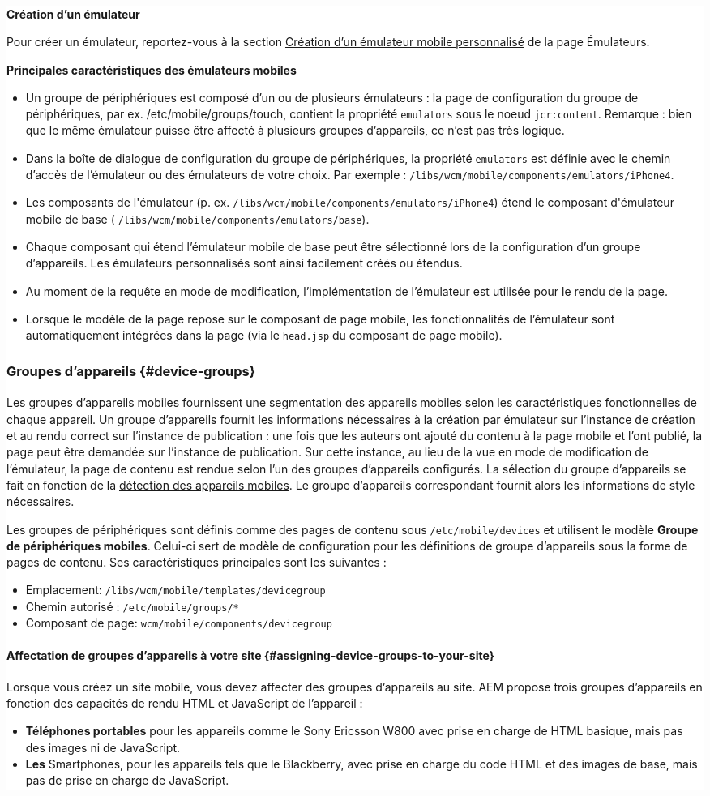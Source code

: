 **Création d’un émulateur**

Pour créer un émulateur, reportez-vous à la section [Création d’un émulateur mobile personnalisé](/help/sites-developing/emulators.md) de la page Émulateurs.

**Principales caractéristiques des émulateurs mobiles**

* Un groupe de périphériques est composé d’un ou de plusieurs émulateurs : la page de configuration du groupe de périphériques, par ex. /etc/mobile/groups/touch, contient la propriété `emulators` sous le noeud `jcr:content`.
Remarque : bien que le même émulateur puisse être affecté à plusieurs groupes d’appareils, ce n’est pas très logique.

* Dans la boîte de dialogue de configuration du groupe de périphériques, la propriété `emulators` est définie avec le chemin d’accès de l’émulateur ou des émulateurs de votre choix. Par exemple : `/libs/wcm/mobile/components/emulators/iPhone4`.

* Les composants de l&#39;émulateur (p. ex. `/libs/wcm/mobile/components/emulators/iPhone4`) étend le composant d&#39;émulateur mobile de base ( `/libs/wcm/mobile/components/emulators/base`).

* Chaque composant qui étend l’émulateur mobile de base peut être sélectionné lors de la configuration d’un groupe d’appareils. Les émulateurs personnalisés sont ainsi facilement créés ou étendus.
* Au moment de la requête en mode de modification, l’implémentation de l’émulateur est utilisée pour le rendu de la page.
* Lorsque le modèle de la page repose sur le composant de page mobile, les fonctionnalités de l’émulateur sont automatiquement intégrées dans la page (via le `head.jsp` du composant de page mobile).

### Groupes d’appareils {#device-groups}

Les groupes d’appareils mobiles fournissent une segmentation des appareils mobiles selon les caractéristiques fonctionnelles de chaque appareil. Un groupe d’appareils fournit les informations nécessaires à la création par émulateur sur l’instance de création et au rendu correct sur l’instance de publication : une fois que les auteurs ont ajouté du contenu à la page mobile et l’ont publié, la page peut être demandée sur l’instance de publication. Sur cette instance, au lieu de la vue en mode de modification de l’émulateur, la page de contenu est rendue selon l’un des groupes d’appareils configurés. La sélection du groupe d’appareils se fait en fonction de la [détection des appareils mobiles](#devicedetection). Le groupe d’appareils correspondant fournit alors les informations de style nécessaires.

Les groupes de périphériques sont définis comme des pages de contenu sous `/etc/mobile/devices` et utilisent le modèle **Groupe de périphériques mobiles**. Celui-ci sert de modèle de configuration pour les définitions de groupe d’appareils sous la forme de pages de contenu. Ses caractéristiques principales sont les suivantes :

* Emplacement: `/libs/wcm/mobile/templates/devicegroup`
* Chemin autorisé : `/etc/mobile/groups/*`
* Composant de page: `wcm/mobile/components/devicegroup`

#### Affectation de groupes d’appareils à votre site {#assigning-device-groups-to-your-site}

Lorsque vous créez un site mobile, vous devez affecter des groupes d’appareils au site. AEM propose trois groupes d’appareils en fonction des capacités de rendu HTML et JavaScript de l’appareil :

* **Téléphones portables** pour les appareils comme le Sony Ericsson W800 avec prise en charge de HTML basique, mais pas des images ni de JavaScript.
* **Les** Smartphones, pour les appareils tels que le Blackberry, avec prise en charge du code HTML et des images de base, mais pas de prise en charge de JavaScript.

